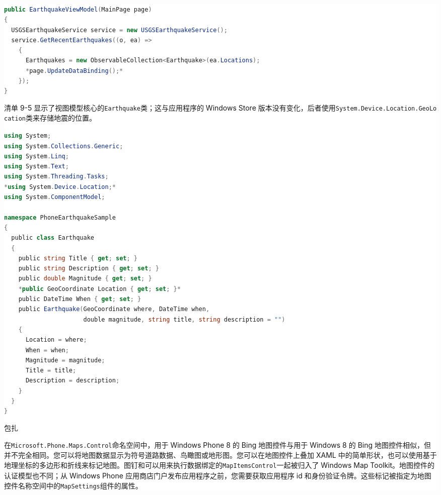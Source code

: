 ```cs
public EarthquakeViewModel(MainPage page)
{
  USGSEarthquakeService service = new USGSEarthquakeService();
  service.GetRecentEarthquakes((o, ea) =>
    {
      Earthquakes = new ObservableCollection<Earthquake>(ea.Locations);
      *page.UpdateDataBinding();*
    });
}
```

清单 9-5 显示了视图模型核心的`Earthquake`类；这与应用程序的 Windows Store 版本没有变化，后者使用`System.Device.Location.GeoLocation`类来存储地震的位置。

```cs
using System;
using System.Collections.Generic;
using System.Linq;
using System.Text;
using System.Threading.Tasks;
*using System.Device.Location;*
using System.ComponentModel;

namespace PhoneEarthquakeSample
{
  public class Earthquake
  {
    public string Title { get; set; }
    public string Description { get; set; }
    public double Magnitude { get; set; }
    *public GeoCoordinate Location { get; set; }*
    public DateTime When { get; set; }
    public Earthquake(GeoCoordinate where, DateTime when,
                      double magnitude, string title, string description = "")
    {
      Location = where;
      When = when;
      Magnitude = magnitude;
      Title = title;
      Description = description;
    }
  }
}

```

包扎

在`Microsoft.Phone.Maps.Control`命名空间中，用于 Windows Phone 8 的 Bing 地图控件与用于 Windows 8 的 Bing 地图控件相似，但并不完全相同。您可以将地图数据显示为符号道路数据、鸟瞰图或地形图。您可以在地图控件上叠加 XAML 中的简单形状，也可以使用基于地理坐标的多边形和折线来标记地图。图钉和可以用来执行数据绑定的`MapItemsControl`一起被归入了 Windows Map Toolkit。地图控件的认证模型也不同；从 Windows Phone 应用商店门户发布应用程序之前，您需要获取应用程序 id 和身份验证令牌。这些标记被指定为地图控件名称空间中的`MapSettings`组件的属性。